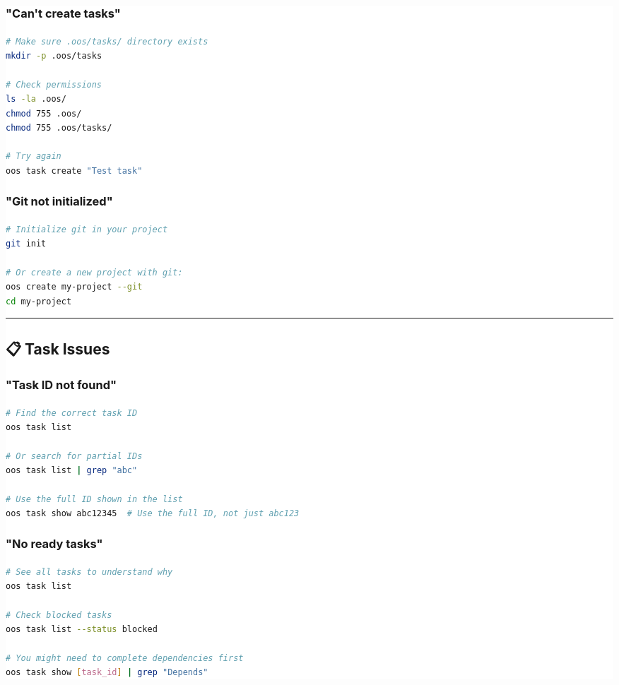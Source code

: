 ```bash
```

### "Can't create tasks"
```bash
# Make sure .oos/tasks/ directory exists
mkdir -p .oos/tasks

# Check permissions
ls -la .oos/
chmod 755 .oos/
chmod 755 .oos/tasks/

# Try again
oos task create "Test task"
```

### "Git not initialized"
```bash
# Initialize git in your project
git init

# Or create a new project with git:
oos create my-project --git
cd my-project
```

---

## 📋 Task Issues

### "Task ID not found"
```bash
# Find the correct task ID
oos task list

# Or search for partial IDs
oos task list | grep "abc"

# Use the full ID shown in the list
oos task show abc12345  # Use the full ID, not just abc123
```

### "No ready tasks"
```bash
# See all tasks to understand why
oos task list

# Check blocked tasks
oos task list --status blocked

# You might need to complete dependencies first
oos task show [task_id] | grep "Depends"
```
